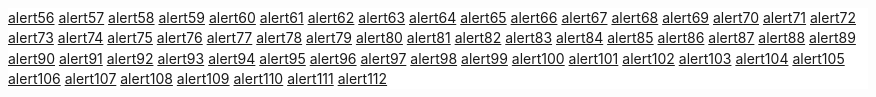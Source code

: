 <a href="#gdcalert56">alert56</a>
<a href="#gdcalert57">alert57</a>
<a href="#gdcalert58">alert58</a>
<a href="#gdcalert59">alert59</a>
<a href="#gdcalert60">alert60</a>
<a href="#gdcalert61">alert61</a>
<a href="#gdcalert62">alert62</a>
<a href="#gdcalert63">alert63</a>
<a href="#gdcalert64">alert64</a>
<a href="#gdcalert65">alert65</a>
<a href="#gdcalert66">alert66</a>
<a href="#gdcalert67">alert67</a>
<a href="#gdcalert68">alert68</a>
<a href="#gdcalert69">alert69</a>
<a href="#gdcalert70">alert70</a>
<a href="#gdcalert71">alert71</a>
<a href="#gdcalert72">alert72</a>
<a href="#gdcalert73">alert73</a>
<a href="#gdcalert74">alert74</a>
<a href="#gdcalert75">alert75</a>
<a href="#gdcalert76">alert76</a>
<a href="#gdcalert77">alert77</a>
<a href="#gdcalert78">alert78</a>
<a href="#gdcalert79">alert79</a>
<a href="#gdcalert80">alert80</a>
<a href="#gdcalert81">alert81</a>
<a href="#gdcalert82">alert82</a>
<a href="#gdcalert83">alert83</a>
<a href="#gdcalert84">alert84</a>
<a href="#gdcalert85">alert85</a>
<a href="#gdcalert86">alert86</a>
<a href="#gdcalert87">alert87</a>
<a href="#gdcalert88">alert88</a>
<a href="#gdcalert89">alert89</a>
<a href="#gdcalert90">alert90</a>
<a href="#gdcalert91">alert91</a>
<a href="#gdcalert92">alert92</a>
<a href="#gdcalert93">alert93</a>
<a href="#gdcalert94">alert94</a>
<a href="#gdcalert95">alert95</a>
<a href="#gdcalert96">alert96</a>
<a href="#gdcalert97">alert97</a>
<a href="#gdcalert98">alert98</a>
<a href="#gdcalert99">alert99</a>
<a href="#gdcalert100">alert100</a>
<a href="#gdcalert101">alert101</a>
<a href="#gdcalert102">alert102</a>
<a href="#gdcalert103">alert103</a>
<a href="#gdcalert104">alert104</a>
<a href="#gdcalert105">alert105</a>
<a href="#gdcalert106">alert106</a>
<a href="#gdcalert107">alert107</a>
<a href="#gdcalert108">alert108</a>
<a href="#gdcalert109">alert109</a>
<a href="#gdcalert110">alert110</a>
<a href="#gdcalert111">alert111</a>
<a href="#gdcalert112">alert112</a>
